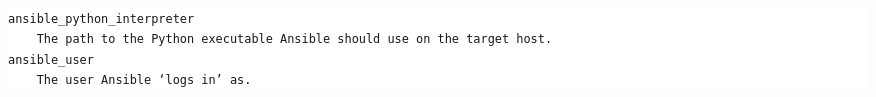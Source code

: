 ``` markdown
ansible_python_interpreter
    The path to the Python executable Ansible should use on the target host.
ansible_user
    The user Ansible ‘logs in’ as.


```
